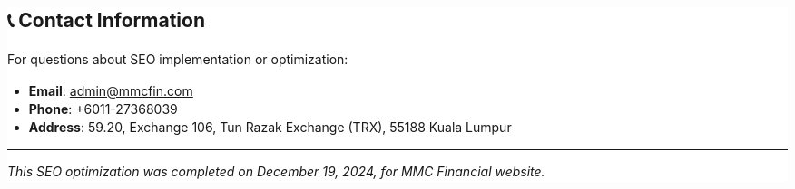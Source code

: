 ## 📞 Contact Information

For questions about SEO implementation or optimization:
- **Email**: admin@mmcfin.com
- **Phone**: +6011-27368039
- **Address**: 59.20, Exchange 106, Tun Razak Exchange (TRX), 55188 Kuala Lumpur

---

*This SEO optimization was completed on December 19, 2024, for MMC Financial website.*
